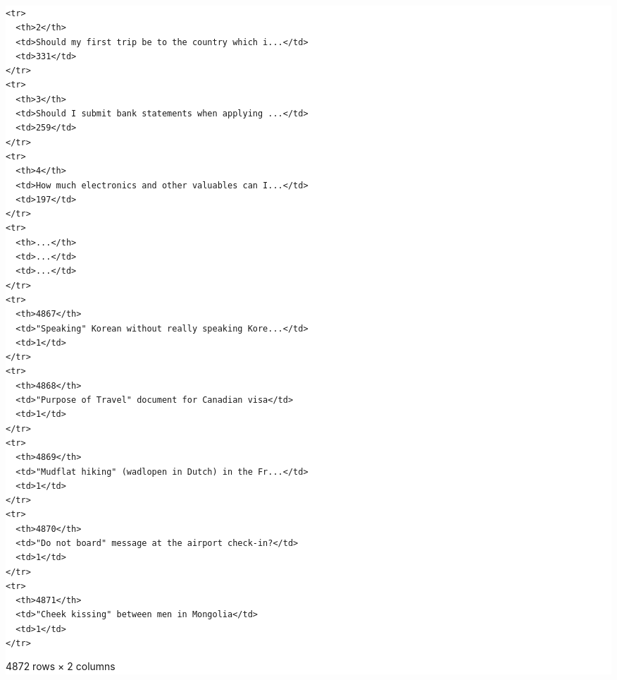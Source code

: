     <tr>
      <th>2</th>
      <td>Should my first trip be to the country which i...</td>
      <td>331</td>
    </tr>
    <tr>
      <th>3</th>
      <td>Should I submit bank statements when applying ...</td>
      <td>259</td>
    </tr>
    <tr>
      <th>4</th>
      <td>How much electronics and other valuables can I...</td>
      <td>197</td>
    </tr>
    <tr>
      <th>...</th>
      <td>...</td>
      <td>...</td>
    </tr>
    <tr>
      <th>4867</th>
      <td>"Speaking" Korean without really speaking Kore...</td>
      <td>1</td>
    </tr>
    <tr>
      <th>4868</th>
      <td>"Purpose of Travel" document for Canadian visa</td>
      <td>1</td>
    </tr>
    <tr>
      <th>4869</th>
      <td>"Mudflat hiking" (wadlopen in Dutch) in the Fr...</td>
      <td>1</td>
    </tr>
    <tr>
      <th>4870</th>
      <td>"Do not board" message at the airport check-in?</td>
      <td>1</td>
    </tr>
    <tr>
      <th>4871</th>
      <td>"Cheek kissing" between men in Mongolia</td>
      <td>1</td>
    </tr>
  </tbody>
</table>
<p>4872 rows × 2 columns</p>
</div>


